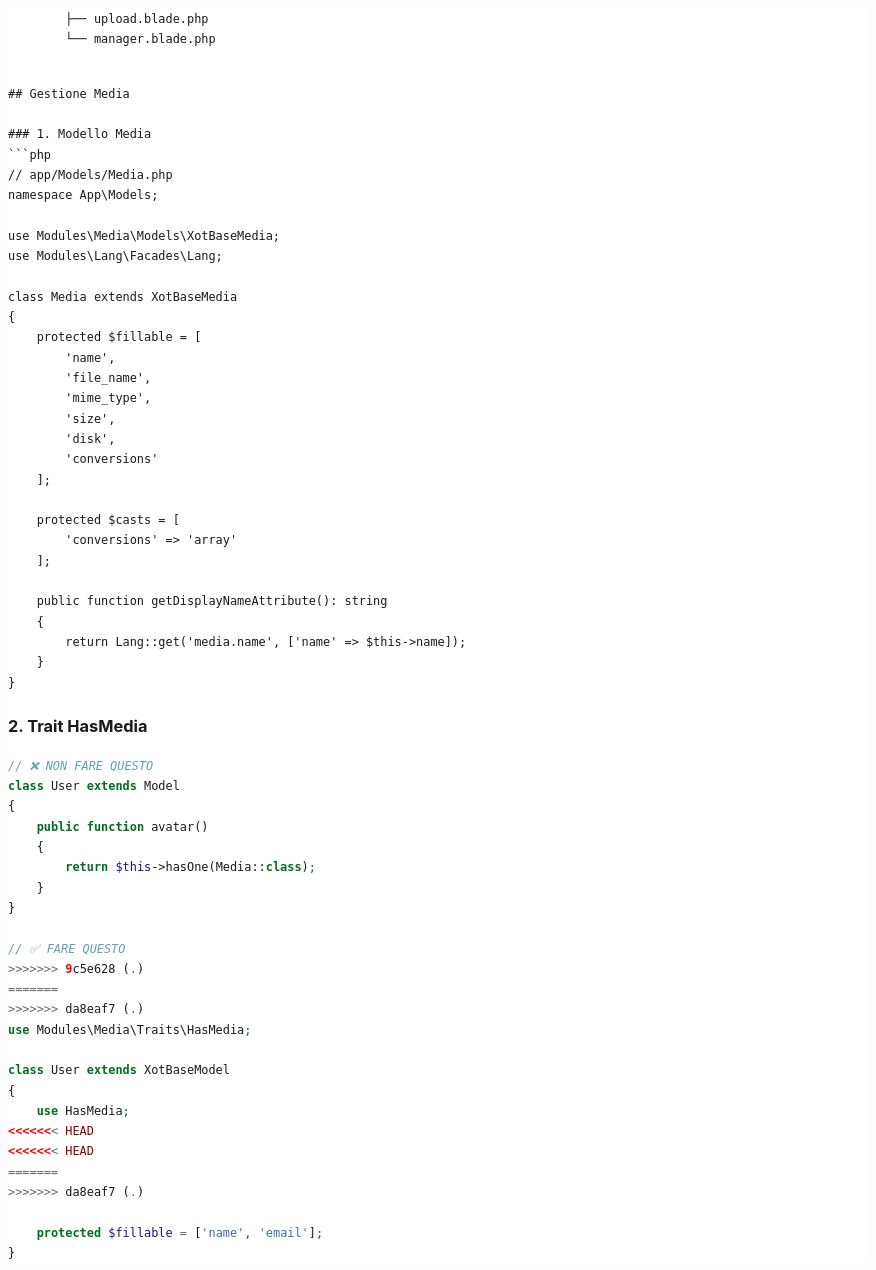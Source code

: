             ├── upload.blade.php
            └── manager.blade.php
```

## Gestione Media

### 1. Modello Media
```php
// app/Models/Media.php
namespace App\Models;

use Modules\Media\Models\XotBaseMedia;
use Modules\Lang\Facades\Lang;

class Media extends XotBaseMedia
{
    protected $fillable = [
        'name',
        'file_name',
        'mime_type',
        'size',
        'disk',
        'conversions'
    ];

    protected $casts = [
        'conversions' => 'array'
    ];

    public function getDisplayNameAttribute(): string
    {
        return Lang::get('media.name', ['name' => $this->name]);
    }
}
```

### 2. Trait HasMedia
```php
// ❌ NON FARE QUESTO
class User extends Model
{
    public function avatar()
    {
        return $this->hasOne(Media::class);
    }
}

// ✅ FARE QUESTO
>>>>>>> 9c5e628 (.)
=======
>>>>>>> da8eaf7 (.)
use Modules\Media\Traits\HasMedia;

class User extends XotBaseModel
{
    use HasMedia;
<<<<<<< HEAD
<<<<<<< HEAD
=======
>>>>>>> da8eaf7 (.)
    
    protected $fillable = ['name', 'email'];
}

```
